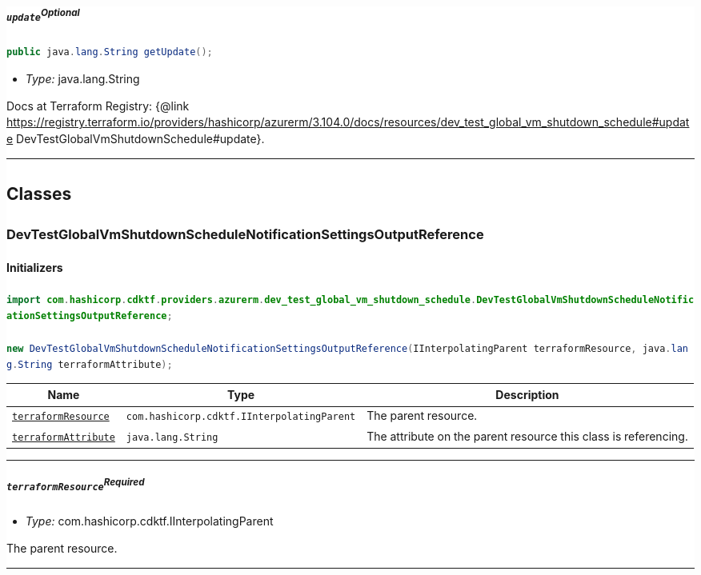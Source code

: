 
##### `update`<sup>Optional</sup> <a name="update" id="@cdktf/provider-azurerm.devTestGlobalVmShutdownSchedule.DevTestGlobalVmShutdownScheduleTimeouts.property.update"></a>

```java
public java.lang.String getUpdate();
```

- *Type:* java.lang.String

Docs at Terraform Registry: {@link https://registry.terraform.io/providers/hashicorp/azurerm/3.104.0/docs/resources/dev_test_global_vm_shutdown_schedule#update DevTestGlobalVmShutdownSchedule#update}.

---

## Classes <a name="Classes" id="Classes"></a>

### DevTestGlobalVmShutdownScheduleNotificationSettingsOutputReference <a name="DevTestGlobalVmShutdownScheduleNotificationSettingsOutputReference" id="@cdktf/provider-azurerm.devTestGlobalVmShutdownSchedule.DevTestGlobalVmShutdownScheduleNotificationSettingsOutputReference"></a>

#### Initializers <a name="Initializers" id="@cdktf/provider-azurerm.devTestGlobalVmShutdownSchedule.DevTestGlobalVmShutdownScheduleNotificationSettingsOutputReference.Initializer"></a>

```java
import com.hashicorp.cdktf.providers.azurerm.dev_test_global_vm_shutdown_schedule.DevTestGlobalVmShutdownScheduleNotificationSettingsOutputReference;

new DevTestGlobalVmShutdownScheduleNotificationSettingsOutputReference(IInterpolatingParent terraformResource, java.lang.String terraformAttribute);
```

| **Name** | **Type** | **Description** |
| --- | --- | --- |
| <code><a href="#@cdktf/provider-azurerm.devTestGlobalVmShutdownSchedule.DevTestGlobalVmShutdownScheduleNotificationSettingsOutputReference.Initializer.parameter.terraformResource">terraformResource</a></code> | <code>com.hashicorp.cdktf.IInterpolatingParent</code> | The parent resource. |
| <code><a href="#@cdktf/provider-azurerm.devTestGlobalVmShutdownSchedule.DevTestGlobalVmShutdownScheduleNotificationSettingsOutputReference.Initializer.parameter.terraformAttribute">terraformAttribute</a></code> | <code>java.lang.String</code> | The attribute on the parent resource this class is referencing. |

---

##### `terraformResource`<sup>Required</sup> <a name="terraformResource" id="@cdktf/provider-azurerm.devTestGlobalVmShutdownSchedule.DevTestGlobalVmShutdownScheduleNotificationSettingsOutputReference.Initializer.parameter.terraformResource"></a>

- *Type:* com.hashicorp.cdktf.IInterpolatingParent

The parent resource.

---